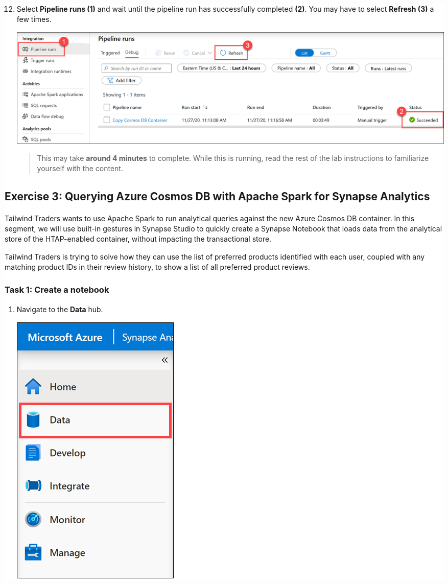 12. Select **Pipeline runs (1)** and wait until the pipeline run has successfully completed **(2)**. You may have to select **Refresh (3)** a few times.

    ![The pipeline run is shown as successfully completed.](images/pipeline-run-status.png "Pipeline runs")

    > This may take **around 4 minutes** to complete. While this is running, read the rest of the lab instructions to familiarize yourself with the content.

## Exercise 3: Querying Azure Cosmos DB with Apache Spark for Synapse Analytics

Tailwind Traders wants to use Apache Spark to run analytical queries against the new Azure Cosmos DB container. In this segment, we will use built-in gestures in Synapse Studio to quickly create a Synapse Notebook that loads data from the analytical store of the HTAP-enabled container, without impacting the transactional store.

Tailwind Traders is trying to solve how they can use the list of preferred products identified with each user, coupled with any matching product IDs in their review history, to show a list of all preferred product reviews.

### Task 1: Create a notebook

1. Navigate to the **Data** hub.

    ![Data hub.](images/data-hub.png "Data hub")
